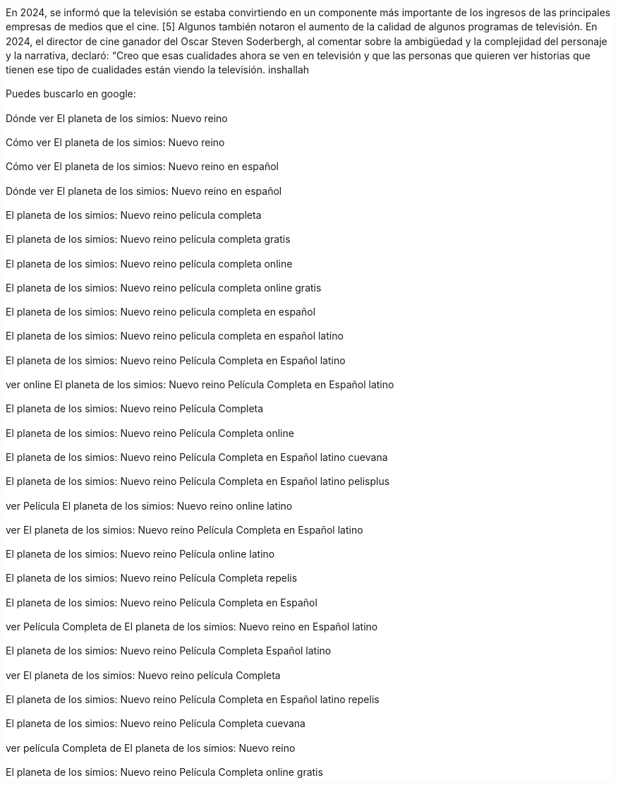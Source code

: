 En 2024, se informó que la televisión se estaba convirtiendo en un componente más importante de los ingresos de las principales empresas de medios que el cine. [5] Algunos también notaron el aumento de la calidad de algunos programas de televisión. En 2024, el director de cine ganador del Oscar Steven Soderbergh, al comentar sobre la ambigüedad y la complejidad del personaje y la narrativa, declaró: “Creo que esas cualidades ahora se ven en televisión y que las personas que quieren ver historias que tienen ese tipo de cualidades están viendo la televisión. inshallah

Puedes buscarlo en google:

Dónde ver El planeta de los simios: Nuevo reino

Cómo ver El planeta de los simios: Nuevo reino

Cómo ver El planeta de los simios: Nuevo reino en español

Dónde ver El planeta de los simios: Nuevo reino en español

El planeta de los simios: Nuevo reino película completa

El planeta de los simios: Nuevo reino película completa gratis

El planeta de los simios: Nuevo reino película completa online

El planeta de los simios: Nuevo reino película completa online gratis

El planeta de los simios: Nuevo reino pelicula completa en español

El planeta de los simios: Nuevo reino pelicula completa en español latino

El planeta de los simios: Nuevo reino Película Completa en Español latino

ver online El planeta de los simios: Nuevo reino Película Completa en Español latino

El planeta de los simios: Nuevo reino Película Completa

El planeta de los simios: Nuevo reino Película Completa online

El planeta de los simios: Nuevo reino Película Completa en Español latino cuevana

El planeta de los simios: Nuevo reino Película Completa en Español latino pelisplus

ver Película El planeta de los simios: Nuevo reino online latino

ver El planeta de los simios: Nuevo reino Película Completa en Español latino

El planeta de los simios: Nuevo reino Película online latino

El planeta de los simios: Nuevo reino Película Completa repelis

El planeta de los simios: Nuevo reino Película Completa en Español

ver Película Completa de El planeta de los simios: Nuevo reino en Español latino

El planeta de los simios: Nuevo reino Película Completa Español latino

ver El planeta de los simios: Nuevo reino película Completa

El planeta de los simios: Nuevo reino Película Completa en Español latino repelis

El planeta de los simios: Nuevo reino Película Completa cuevana

ver película Completa de El planeta de los simios: Nuevo reino

El planeta de los simios: Nuevo reino Película Completa online gratis
